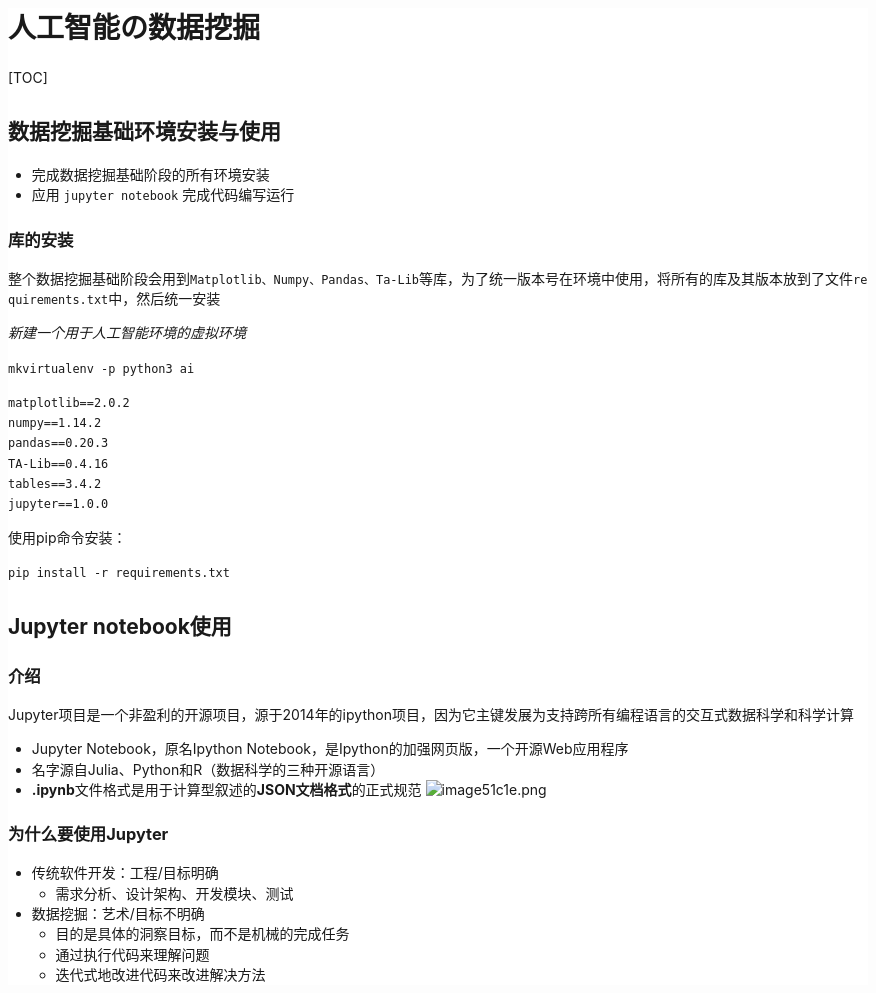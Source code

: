 # 人工智能の数据挖掘

[TOC]

## 数据挖掘基础环境安装与使用

* 完成数据挖掘基础阶段的所有环境安装
* 应用 `jupyter notebook` 完成代码编写运行

### 库的安装

整个数据挖掘基础阶段会用到`Matplotlib、Numpy、Pandas、Ta-Lib`等库，为了统一版本号在环境中使用，将所有的库及其版本放到了文件`requirements.txt`中，然后统一安装

*新建一个用于人工智能环境的虚拟环境*

```shell
mkvirtualenv -p python3 ai
```

```shell
matplotlib==2.0.2
numpy==1.14.2
pandas==0.20.3
TA-Lib==0.4.16
tables==3.4.2
jupyter==1.0.0
```

使用pip命令安装：

```shell
pip install -r requirements.txt
```

## Jupyter notebook使用

### 介绍

Jupyter项目是一个非盈利的开源项目，源于2014年的ipython项目，因为它主键发展为支持跨所有编程语言的交互式数据科学和科学计算

* Jupyter Notebook，原名Ipython Notebook，是Ipython的加强网页版，一个开源Web应用程序
* 名字源自Julia、Python和R（数据科学的三种开源语言）
* **.ipynb**文件格式是用于计算型叙述的**JSON文档格式**的正式规范
  ![image51c1e.png](https://miao.su/images/2019/06/23/image51c1e.png)

### 为什么要使用Jupyter

* 传统软件开发：工程/目标明确
  * 需求分析、设计架构、开发模块、测试
* 数据挖掘：艺术/目标不明确
  * 目的是具体的洞察目标，而不是机械的完成任务
  * 通过执行代码来理解问题
  * 迭代式地改进代码来改进解决方法
